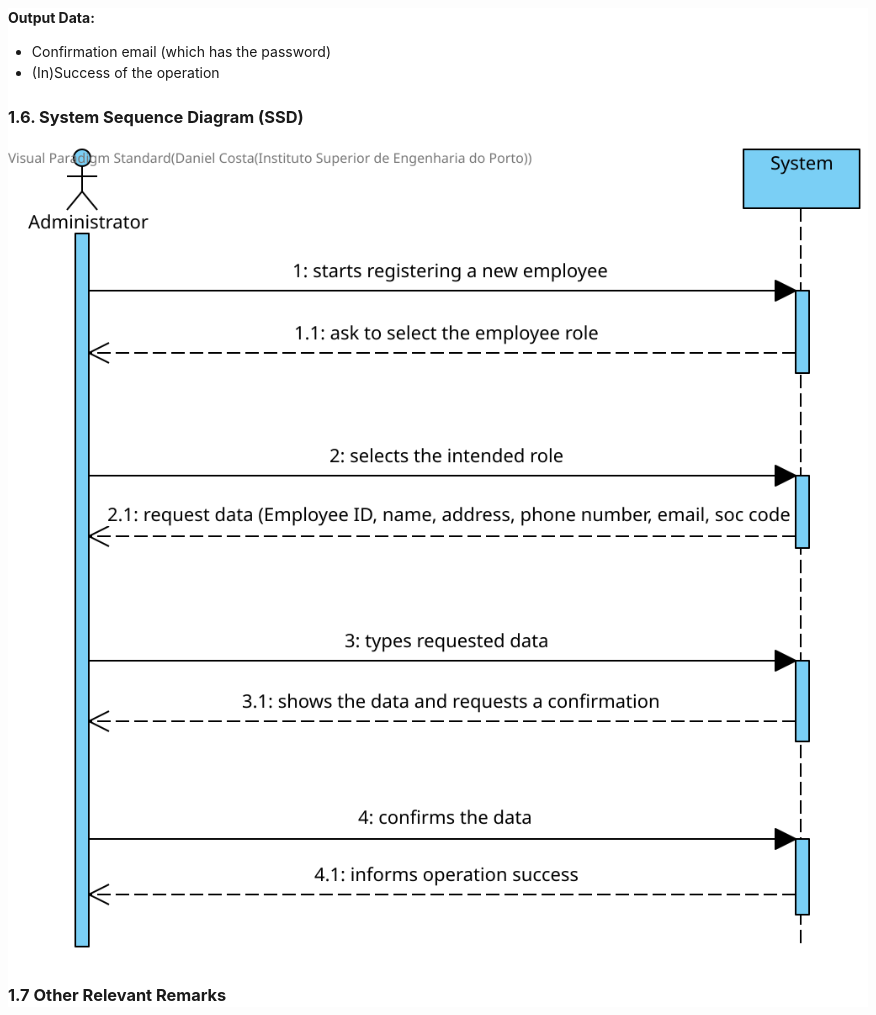 
**Output Data:**

* Confirmation email (which has the password)
* (In)Success of the operation

### 1.6. System Sequence Diagram (SSD)

![US07_SSD](US07_SSD.svg)


### 1.7 Other Relevant Remarks

